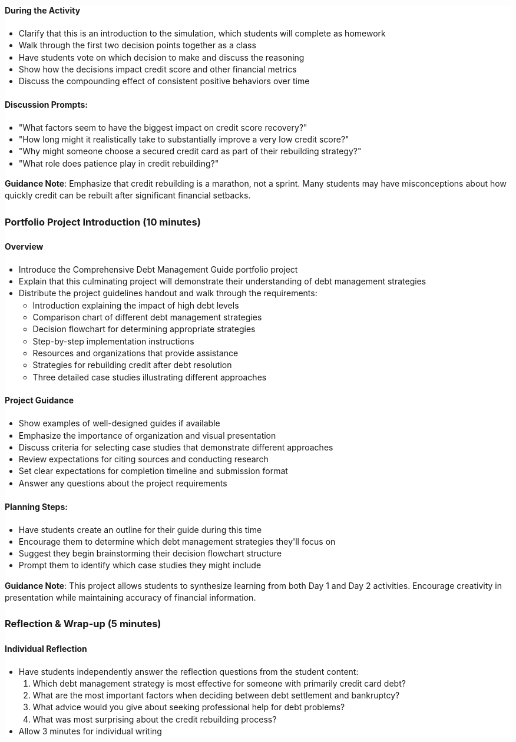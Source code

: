 #### During the Activity
- Clarify that this is an introduction to the simulation, which students will complete as homework
- Walk through the first two decision points together as a class
- Have students vote on which decision to make and discuss the reasoning
- Show how the decisions impact credit score and other financial metrics
- Discuss the compounding effect of consistent positive behaviors over time

#### Discussion Prompts:
- "What factors seem to have the biggest impact on credit score recovery?"
- "How long might it realistically take to substantially improve a very low credit score?"
- "Why might someone choose a secured credit card as part of their rebuilding strategy?"
- "What role does patience play in credit rebuilding?"

**Guidance Note**: Emphasize that credit rebuilding is a marathon, not a sprint. Many students may have misconceptions about how quickly credit can be rebuilt after significant financial setbacks.

### Portfolio Project Introduction (10 minutes)

#### Overview
- Introduce the Comprehensive Debt Management Guide portfolio project
- Explain that this culminating project will demonstrate their understanding of debt management strategies
- Distribute the project guidelines handout and walk through the requirements:
  - Introduction explaining the impact of high debt levels
  - Comparison chart of different debt management strategies
  - Decision flowchart for determining appropriate strategies
  - Step-by-step implementation instructions
  - Resources and organizations that provide assistance
  - Strategies for rebuilding credit after debt resolution
  - Three detailed case studies illustrating different approaches

#### Project Guidance
- Show examples of well-designed guides if available
- Emphasize the importance of organization and visual presentation
- Discuss criteria for selecting case studies that demonstrate different approaches
- Review expectations for citing sources and conducting research
- Set clear expectations for completion timeline and submission format
- Answer any questions about the project requirements

#### Planning Steps:
- Have students create an outline for their guide during this time
- Encourage them to determine which debt management strategies they'll focus on
- Suggest they begin brainstorming their decision flowchart structure
- Prompt them to identify which case studies they might include

**Guidance Note**: This project allows students to synthesize learning from both Day 1 and Day 2 activities. Encourage creativity in presentation while maintaining accuracy of financial information.

### Reflection & Wrap-up (5 minutes)

#### Individual Reflection
- Have students independently answer the reflection questions from the student content:
  1. Which debt management strategy is most effective for someone with primarily credit card debt?
  2. What are the most important factors when deciding between debt settlement and bankruptcy?
  3. What advice would you give about seeking professional help for debt problems?
  4. What was most surprising about the credit rebuilding process?
- Allow 3 minutes for individual writing
